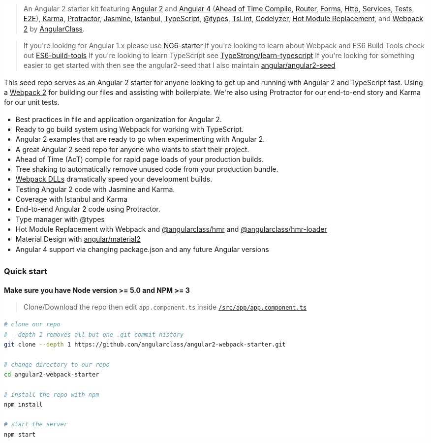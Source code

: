 
> An Angular 2 starter kit featuring [Angular 2](https://angular.io) and [Angular 4](https://github.com/angular/angular/tree/4.0.0-beta.0) ([Ahead of Time Compile](https://angular.io/docs/ts/latest/cookbook/aot-compiler.html), [Router](https://angular.io/docs/ts/latest/guide/router.html), [Forms](https://angular.io/docs/ts/latest/guide/forms.html),
[Http](https://angular.io/docs/ts/latest/guide/server-communication.html),
[Services](https://gist.github.com/gdi2290/634101fec1671ee12b3e#_follow_@AngularClass_on_twitter),
[Tests](https://angular.io/docs/ts/latest/guide/testing.html), [E2E](https://angular.github.io/protractor/#/faq#what-s-the-difference-between-karma-and-protractor-when-do-i-use-which-)), [Karma](https://karma-runner.github.io/), [Protractor](https://angular.github.io/protractor/), [Jasmine](https://github.com/jasmine/jasmine), [Istanbul](https://github.com/gotwarlost/istanbul), [TypeScript](http://www.typescriptlang.org/), [@types](https://www.npmjs.com/~types), [TsLint](http://palantir.github.io/tslint/), [Codelyzer](https://github.com/mgechev/codelyzer), [Hot Module Replacement](https://webpack.github.io/docs/hot-module-replacement-with-webpack.html), and [Webpack 2](http://webpack.github.io/) by [AngularClass](https://angularclass.com).

> If you're looking for Angular 1.x please use [NG6-starter](https://github.com/angularclass/NG6-starter)
> If you're looking to learn about Webpack and ES6 Build Tools check out [ES6-build-tools](https://github.com/AngularClass/ES6-build-tools)
> If you're looking to learn TypeScript see [TypeStrong/learn-typescript](https://github.com/TypeStrong/learn-typescript)
> If you're looking for something easier to get started with then see the angular2-seed that I also maintain [angular/angular2-seed](https://github.com/AngularClass/angular2-seed)

This seed repo serves as an Angular 2 starter for anyone looking to get up and running with Angular 2 and TypeScript fast. Using a [Webpack 2](http://webpack.github.io/) for building our files and assisting with boilerplate. We're also using Protractor for our end-to-end story and Karma for our unit tests.
* Best practices in file and application organization for Angular 2.
* Ready to go build system using Webpack for working with TypeScript.
* Angular 2 examples that are ready to go when experimenting with Angular 2.
* A great Angular 2 seed repo for anyone who wants to start their project.
* Ahead of Time (AoT) compile for rapid page loads of your production builds.
* Tree shaking to automatically remove unused code from your production bundle.
* [Webpack DLLs](https://robertknight.github.io/posts/webpack-dll-plugins/) dramatically speed your development builds.
* Testing Angular 2 code with Jasmine and Karma.
* Coverage with Istanbul and Karma
* End-to-end Angular 2 code using Protractor.
* Type manager with @types
* Hot Module Replacement with Webpack and [@angularclass/hmr](https://github.com/angularclass/angular2-hmr) and [@angularclass/hmr-loader](https://github.com/angularclass/angular2-hmr-loader)
* Material Design with [angular/material2](https://github.com/angular/material2)
* Angular 4 support via changing package.json and any future Angular versions

### Quick start
**Make sure you have Node version >= 5.0 and NPM >= 3**
> Clone/Download the repo then edit `app.component.ts` inside [`/src/app/app.component.ts`](/src/app/app.component.ts)

```bash
# clone our repo
# --depth 1 removes all but one .git commit history
git clone --depth 1 https://github.com/angularclass/angular2-webpack-starter.git

# change directory to our repo
cd angular2-webpack-starter

# install the repo with npm
npm install

# start the server
npm start

```